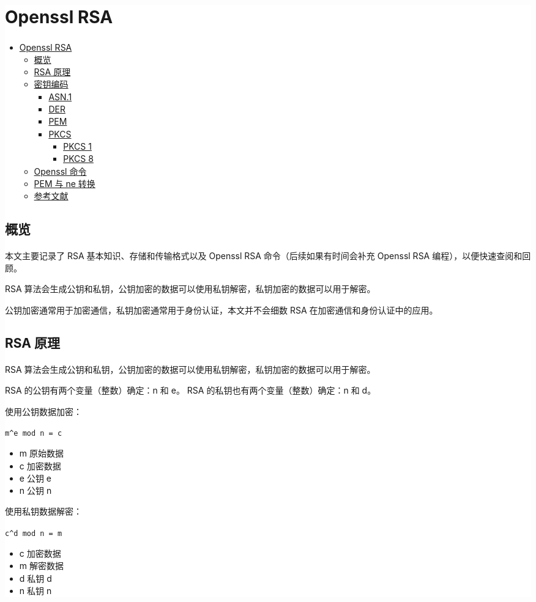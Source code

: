 # Openssl RSA



- [Openssl RSA](#openssl-rsa)
    - [概览](#概览)
    - [RSA 原理](#rsa-原理)
    - [密钥编码](#密钥编码)
        - [ASN.1](#asn1)
        - [DER](#der)
        - [PEM](#pem)
        - [PKCS](#pkcs)
            - [PKCS 1](#pkcs-1)
            - [PKCS 8](#pkcs-8)
    - [Openssl 命令](#openssl-命令)
    - [PEM 与 ne 转换](#pem-与-ne-转换)
    - [参考文献](#参考文献)



## 概览

本文主要记录了 RSA 基本知识、存储和传输格式以及 Openssl RSA 命令（后续如果有时间会补充 Openssl RSA 编程），以便快速查阅和回顾。

RSA 算法会生成公钥和私钥，公钥加密的数据可以使用私钥解密，私钥加密的数据可以用于解密。

公钥加密通常用于加密通信，私钥加密通常用于身份认证，本文并不会细数 RSA 在加密通信和身份认证中的应用。

## RSA 原理

RSA 算法会生成公钥和私钥，公钥加密的数据可以使用私钥解密，私钥加密的数据可以用于解密。

RSA 的公钥有两个变量（整数）确定：n 和 e。
RSA 的私钥也有两个变量（整数）确定：n 和 d。

使用公钥数据加密：

```txt
m^e mod n = c
```

- m 原始数据
- c 加密数据
- e 公钥 e
- n 公钥 n

使用私钥数据解密：

```txt 
c^d mod n = m
```

- c 加密数据
- m 解密数据
- d 私钥 d
- n 私钥 n
